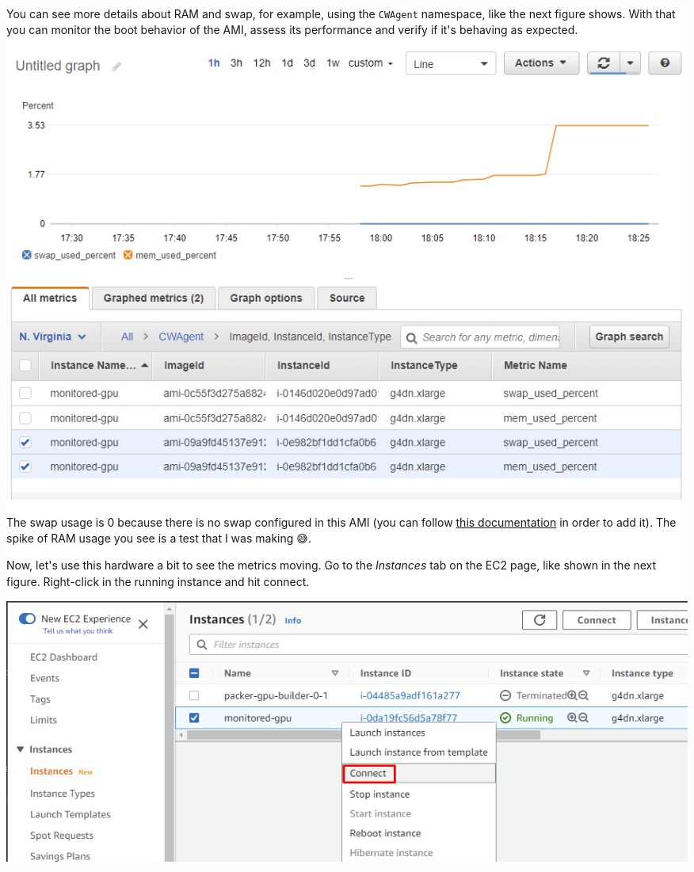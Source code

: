 You can see more details about RAM and swap, for example, using the `CWAgent` namespace, like
the next figure shows. With that you can monitor the boot behavior of the AMI, assess
its performance and verify if it's behaving as expected.

![](assets/README/cw-metrics.png)

The swap usage is 0 because
there is no swap configured in this AMI (you can follow
[this documentation](https://aws.amazon.com/premiumsupport/knowledge-center/ec2-memory-swap-file/)
in order to add it). The spike of RAM usage you see is a test that I was making :sweat_smile:.

Now, let's use this hardware a bit to see the metrics moving. Go to the *Instances* tab on the EC2
page, like shown in the next figure. Right-click in the running instance and hit connect.

![](assets/README/ssm-connect-1.png)
